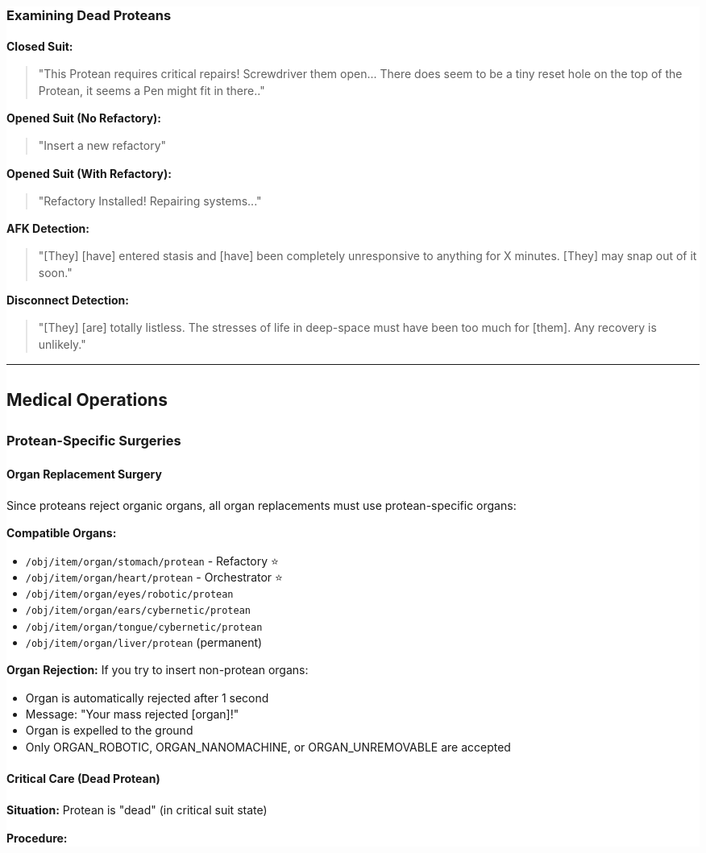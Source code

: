 ### Examining Dead Proteans

**Closed Suit:**

> "This Protean requires critical repairs! Screwdriver them open... There does seem to be a tiny reset hole on the top of the Protean, it seems a Pen might fit in there.."

**Opened Suit (No Refactory):**

> "Insert a new refactory"

**Opened Suit (With Refactory):**

> "Refactory Installed! Repairing systems..."

**AFK Detection:**

> "[They] [have] entered stasis and [have] been completely unresponsive to anything for X minutes. [They] may snap out of it soon."

**Disconnect Detection:**

> "[They] [are] totally listless. The stresses of life in deep-space must have been too much for [them]. Any recovery is unlikely."

---

## Medical Operations

### Protean-Specific Surgeries

#### Organ Replacement Surgery

Since proteans reject organic organs, all organ replacements must use protean-specific organs:

**Compatible Organs:**

- `/obj/item/organ/stomach/protean` - Refactory ⭐
- `/obj/item/organ/heart/protean` - Orchestrator ⭐
- `/obj/item/organ/eyes/robotic/protean`
- `/obj/item/organ/ears/cybernetic/protean`
- `/obj/item/organ/tongue/cybernetic/protean`
- `/obj/item/organ/liver/protean` (permanent)

**Organ Rejection:**
If you try to insert non-protean organs:

- Organ is automatically rejected after 1 second
- Message: "Your mass rejected [organ]!"
- Organ is expelled to the ground
- Only ORGAN_ROBOTIC, ORGAN_NANOMACHINE, or ORGAN_UNREMOVABLE are accepted

#### Critical Care (Dead Protean)

**Situation:** Protean is "dead" (in critical suit state)

**Procedure:**
